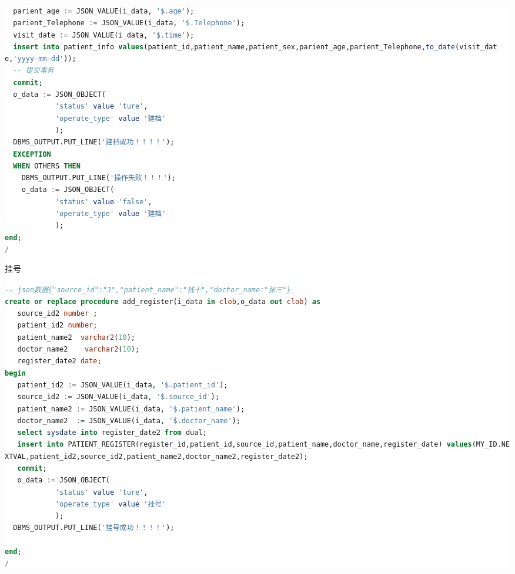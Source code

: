 ```sql
  parient_age := JSON_VALUE(i_data, '$.age');
  parient_Telephone := JSON_VALUE(i_data, '$.Telephone');
  visit_date := JSON_VALUE(i_data, '$.time');
  insert into patient_info values(patient_id,patient_name,patient_sex,parient_age,parient_Telephone,to_date(visit_date,'yyyy-mm-dd'));
  -- 提交事务
  commit;
  o_data := JSON_OBJECT(
            'status' value 'ture',
            'operate_type' value '建档'
            );
  DBMS_OUTPUT.PUT_LINE('建档成功！！！！');
  EXCEPTION
  WHEN OTHERS THEN
    DBMS_OUTPUT.PUT_LINE('操作失败！！！');
    o_data := JSON_OBJECT(
            'status' value 'false',
            'operate_type' value '建档'
            );
end;
/
```

挂号

```sql
-- json数据{"source_id":"3","patient_name":"钱十","doctor_name:"张三"}
create or replace procedure add_register(i_data in clob,o_data out clob) as 
   source_id2 number ;
   patient_id2 number;
   patient_name2  varchar2(10);
   doctor_name2    varchar2(10);
   register_date2 date;
begin
   patient_id2 := JSON_VALUE(i_data, '$.patient_id');
   source_id2 := JSON_VALUE(i_data, '$.source_id');
   patient_name2 := JSON_VALUE(i_data, '$.patient_name');
   doctor_name2  := JSON_VALUE(i_data, '$.doctor_name');
   select sysdate into register_date2 from dual;
   insert into PATIENT_REGISTER(register_id,patient_id,source_id,patient_name,doctor_name,register_date) values(MY_ID.NEXTVAL,patient_id2,source_id2,patient_name2,doctor_name2,register_date2);
   commit;
   o_data := JSON_OBJECT(
            'status' value 'ture',
            'operate_type' value '挂号'
            );
  DBMS_OUTPUT.PUT_LINE('挂号成功！！！！');
  
end;
/
```
